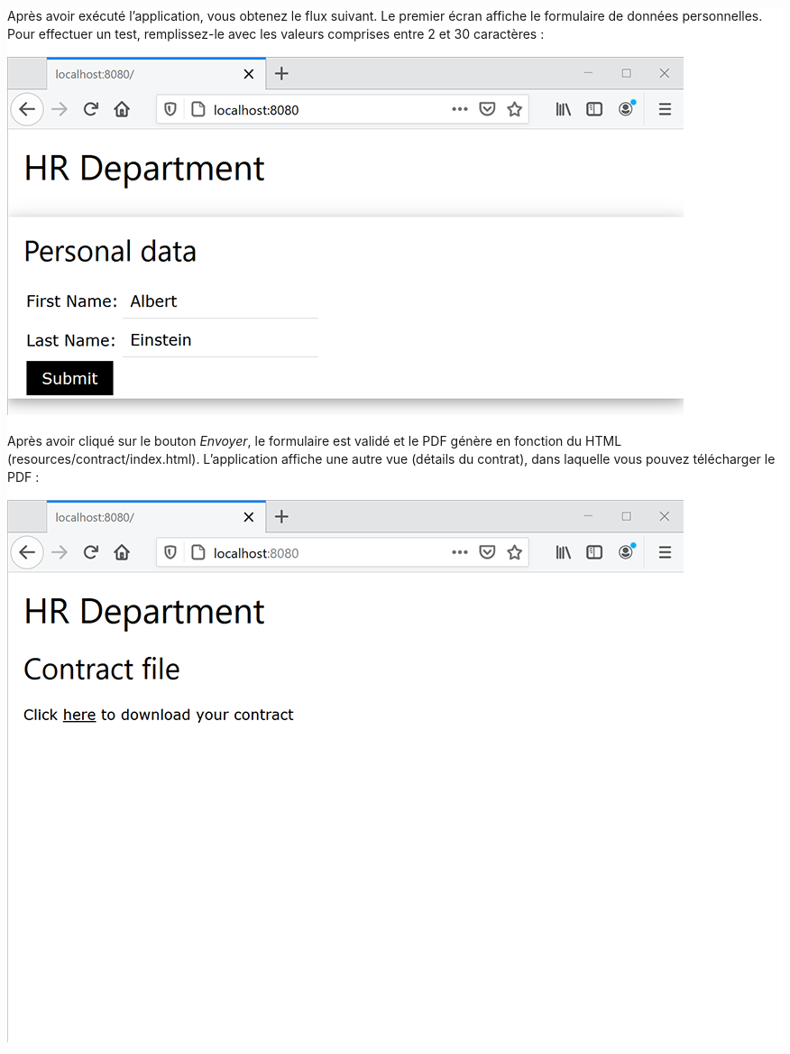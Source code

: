 Après avoir exécuté l’application, vous obtenez le flux suivant. Le premier écran affiche le formulaire de données personnelles. Pour effectuer un test, remplissez-le avec les valeurs comprises entre 2 et 30 caractères :

![Capture d&#39;écran des valeurs des données](assets/HRWJ_6.png)

Après avoir cliqué sur le bouton *Envoyer*, le formulaire est validé et le PDF génère en fonction du HTML (resources/contract/index.html). L’application affiche une autre vue (détails du contrat), dans laquelle vous pouvez télécharger le PDF :

![Capture d&#39;écran où vous pouvez télécharger le PDF](assets/HRWJ_7.png)
